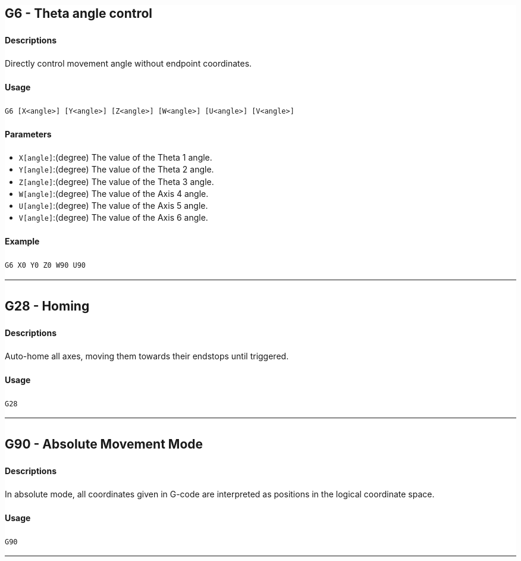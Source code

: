## G6 - Theta angle control

#### Descriptions

Directly control movement angle without endpoint coordinates.

#### Usage

```
G6 [X<angle>] [Y<angle>] [Z<angle>] [W<angle>] [U<angle>] [V<angle>]
```

#### Parameters

* `X[angle]`:(degree) The value of the Theta 1 angle.
* `Y[angle]`:(degree) The value of the Theta 2 angle.
* `Z[angle]`:(degree) The value of the Theta 3 angle.
* `W[angle]`:(degree) The value of the Axis 4 angle.
* `U[angle]`:(degree) The value of the Axis 5 angle.
* `V[angle]`:(degree) The value of the Axis 6 angle.

#### Example

```
G6 X0 Y0 Z0 W90 U90
```

---

## G28 - Homing
#### Descriptions

Auto-home all axes, moving them towards their endstops until triggered.

#### Usage

```
G28
```

---

## G90 - Absolute Movement Mode
#### Descriptions

In absolute mode, all coordinates given in G-code are interpreted as positions in the logical coordinate space.

#### Usage

```
G90
```

---